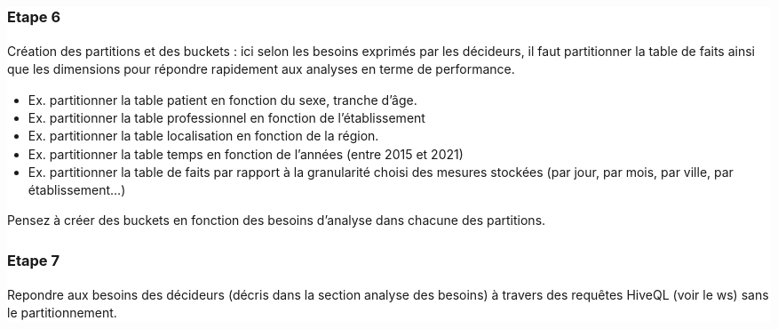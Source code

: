 ### Etape 6

Création des partitions et des buckets : ici selon les besoins exprimés par les décideurs, il faut partitionner la table de faits ainsi que les dimensions pour répondre rapidement aux analyses en terme de performance.

- Ex. partitionner la table patient en fonction du sexe, tranche d’âge.
- Ex. partitionner la table professionnel en fonction de l’établissement
- Ex. partitionner la table localisation en fonction de la région.
- Ex. partitionner la table temps en fonction de l’années (entre 2015 et 2021)
- Ex. partitionner la table de faits par rapport à la granularité choisi des mesures stockées (par jour, par mois, par ville, par établissement…)

Pensez à créer des buckets en fonction des besoins d’analyse dans chacune des partitions.

### Etape 7

Repondre aux besoins des décideurs (décris dans la section analyse des besoins) à travers des requêtes HiveQL (voir le ws) sans le partitionnement.